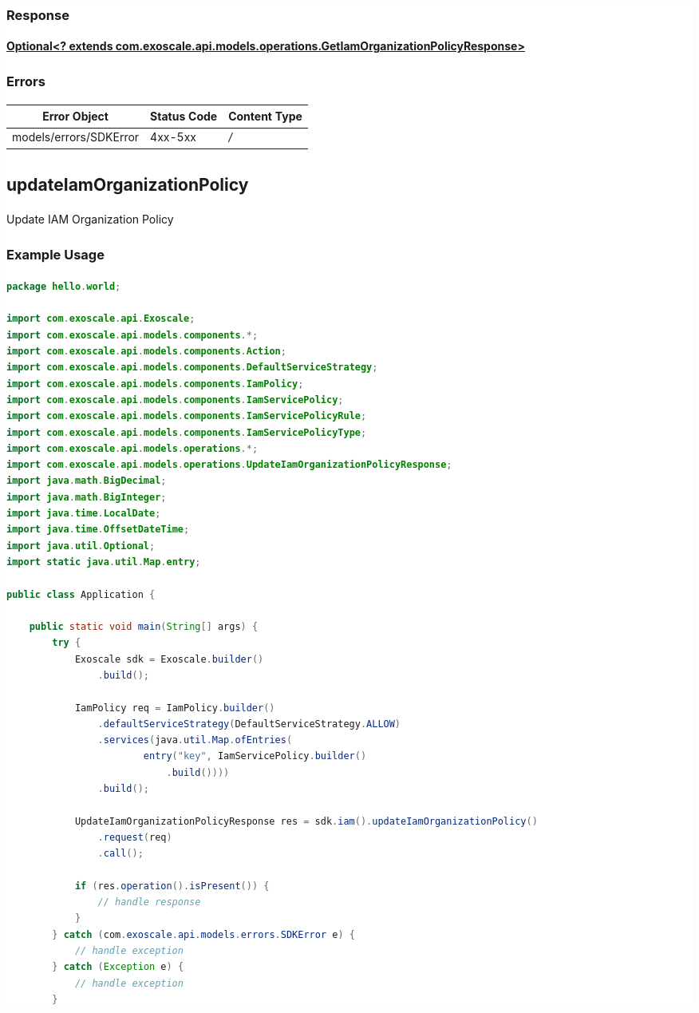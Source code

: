 
### Response

**[Optional<? extends com.exoscale.api.models.operations.GetIamOrganizationPolicyResponse>](../../models/operations/GetIamOrganizationPolicyResponse.md)**
### Errors

| Error Object           | Status Code            | Content Type           |
| ---------------------- | ---------------------- | ---------------------- |
| models/errors/SDKError | 4xx-5xx                | */*                    |

## updateIamOrganizationPolicy

Update IAM Organization Policy

### Example Usage

```java
package hello.world;

import com.exoscale.api.Exoscale;
import com.exoscale.api.models.components.*;
import com.exoscale.api.models.components.Action;
import com.exoscale.api.models.components.DefaultServiceStrategy;
import com.exoscale.api.models.components.IamPolicy;
import com.exoscale.api.models.components.IamServicePolicy;
import com.exoscale.api.models.components.IamServicePolicyRule;
import com.exoscale.api.models.components.IamServicePolicyType;
import com.exoscale.api.models.operations.*;
import com.exoscale.api.models.operations.UpdateIamOrganizationPolicyResponse;
import java.math.BigDecimal;
import java.math.BigInteger;
import java.time.LocalDate;
import java.time.OffsetDateTime;
import java.util.Optional;
import static java.util.Map.entry;

public class Application {

    public static void main(String[] args) {
        try {
            Exoscale sdk = Exoscale.builder()
                .build();

            IamPolicy req = IamPolicy.builder()
                .defaultServiceStrategy(DefaultServiceStrategy.ALLOW)
                .services(java.util.Map.ofEntries(
                        entry("key", IamServicePolicy.builder()
                            .build())))
                .build();

            UpdateIamOrganizationPolicyResponse res = sdk.iam().updateIamOrganizationPolicy()
                .request(req)
                .call();

            if (res.operation().isPresent()) {
                // handle response
            }
        } catch (com.exoscale.api.models.errors.SDKError e) {
            // handle exception
        } catch (Exception e) {
            // handle exception
        }
```